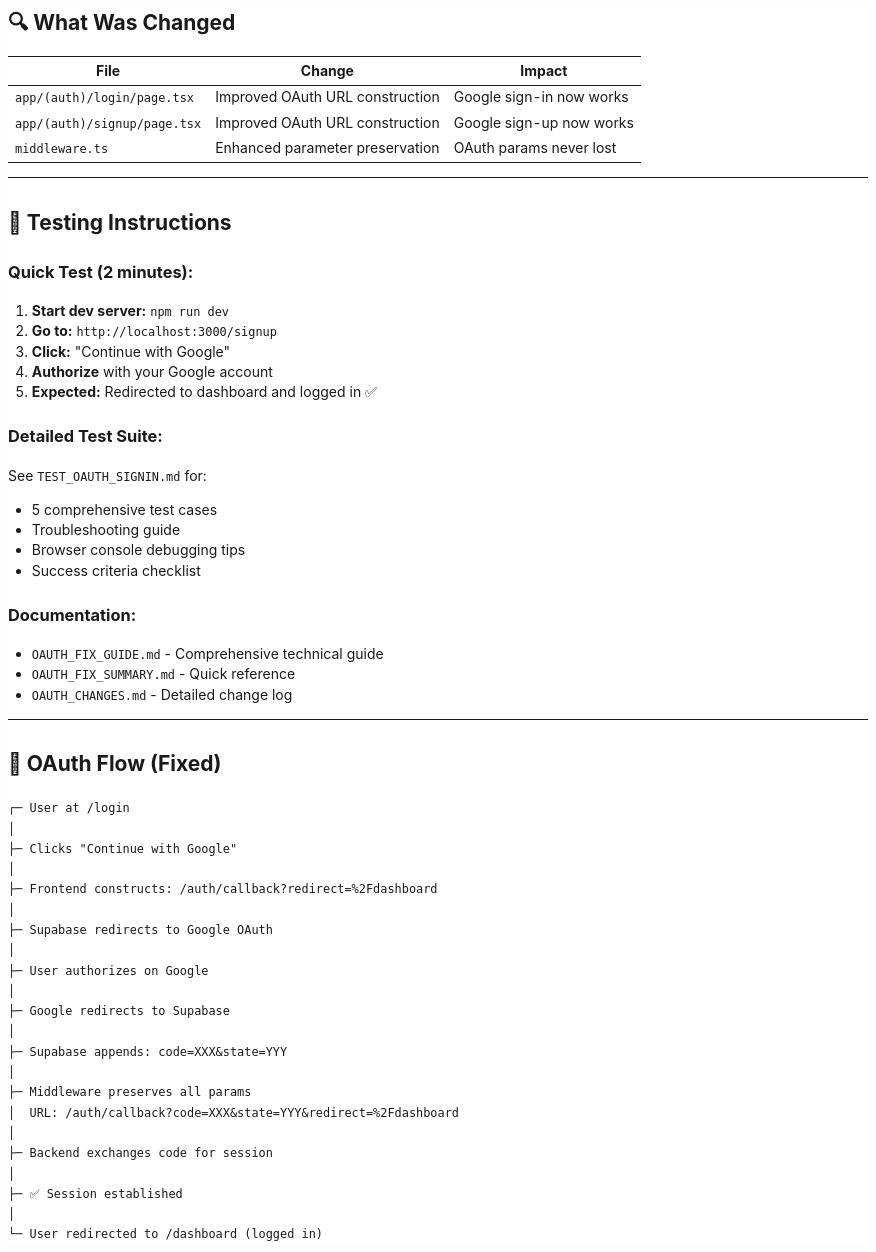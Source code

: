 ## 🔍 What Was Changed

| File | Change | Impact |
|------|--------|--------|
| `app/(auth)/login/page.tsx` | Improved OAuth URL construction | Google sign-in now works |
| `app/(auth)/signup/page.tsx` | Improved OAuth URL construction | Google sign-up now works |
| `middleware.ts` | Enhanced parameter preservation | OAuth params never lost |

---

## 🧪 Testing Instructions

### Quick Test (2 minutes):

1. **Start dev server:** `npm run dev`
2. **Go to:** `http://localhost:3000/signup`
3. **Click:** "Continue with Google"
4. **Authorize** with your Google account
5. **Expected:** Redirected to dashboard and logged in ✅

### Detailed Test Suite:

See `TEST_OAUTH_SIGNIN.md` for:
- 5 comprehensive test cases
- Troubleshooting guide
- Browser console debugging tips
- Success criteria checklist

### Documentation:

- `OAUTH_FIX_GUIDE.md` - Comprehensive technical guide
- `OAUTH_FIX_SUMMARY.md` - Quick reference
- `OAUTH_CHANGES.md` - Detailed change log

---

## 🔄 OAuth Flow (Fixed)

```
┌─ User at /login
│
├─ Clicks "Continue with Google"
│
├─ Frontend constructs: /auth/callback?redirect=%2Fdashboard
│
├─ Supabase redirects to Google OAuth
│
├─ User authorizes on Google
│
├─ Google redirects to Supabase
│
├─ Supabase appends: code=XXX&state=YYY
│
├─ Middleware preserves all params
│  URL: /auth/callback?code=XXX&state=YYY&redirect=%2Fdashboard
│
├─ Backend exchanges code for session
│
├─ ✅ Session established
│
└─ User redirected to /dashboard (logged in)
```
